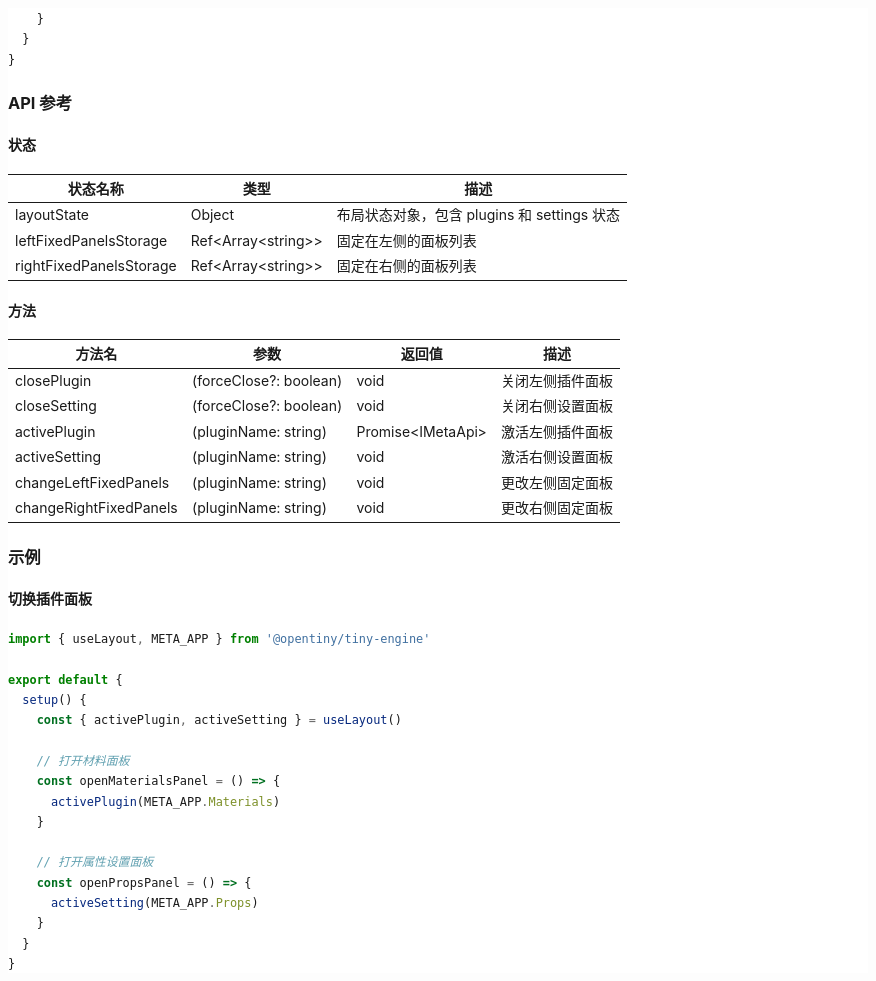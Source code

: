 ```javascript
    }
  }
}
```

### API 参考

#### 状态

| 状态名称 | 类型 | 描述 |
|---------|------|------|
| layoutState | Object | 布局状态对象，包含 plugins 和 settings 状态 |
| leftFixedPanelsStorage | Ref\<Array\<string\>\> | 固定在左侧的面板列表 |
| rightFixedPanelsStorage | Ref\<Array\<string\>\> | 固定在右侧的面板列表 |

#### 方法

| 方法名 | 参数 | 返回值 | 描述 |
|-------|------|-------|------|
| closePlugin | (forceClose?: boolean) | void | 关闭左侧插件面板 |
| closeSetting | (forceClose?: boolean) | void | 关闭右侧设置面板 |
| activePlugin | (pluginName: string) | Promise\<IMetaApi\> | 激活左侧插件面板 |
| activeSetting | (pluginName: string) | void | 激活右侧设置面板 |
| changeLeftFixedPanels | (pluginName: string) | void | 更改左侧固定面板 |
| changeRightFixedPanels | (pluginName: string) | void | 更改右侧固定面板 |

### 示例

#### 切换插件面板

```javascript
import { useLayout, META_APP } from '@opentiny/tiny-engine'

export default {
  setup() {
    const { activePlugin, activeSetting } = useLayout()
    
    // 打开材料面板
    const openMaterialsPanel = () => {
      activePlugin(META_APP.Materials)
    }
    
    // 打开属性设置面板
    const openPropsPanel = () => {
      activeSetting(META_APP.Props)
    }
  }
}
```

